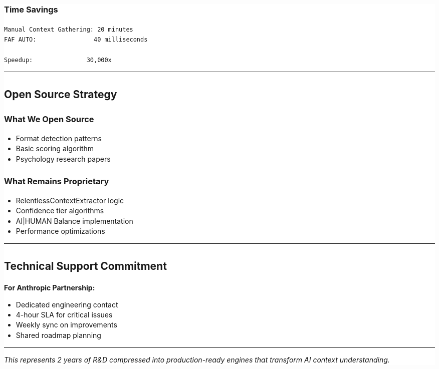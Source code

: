 ### Time Savings
```
Manual Context Gathering: 20 minutes
FAF AUTO:                40 milliseconds

Speedup:               30,000x
```

---

## Open Source Strategy

### What We Open Source
- Format detection patterns
- Basic scoring algorithm
- Psychology research papers

### What Remains Proprietary
- RelentlessContextExtractor logic
- Confidence tier algorithms
- AI|HUMAN Balance implementation
- Performance optimizations

---

## Technical Support Commitment

**For Anthropic Partnership:**
- Dedicated engineering contact
- 4-hour SLA for critical issues
- Weekly sync on improvements
- Shared roadmap planning

---

*This represents 2 years of R&D compressed into production-ready engines that transform AI context understanding.*